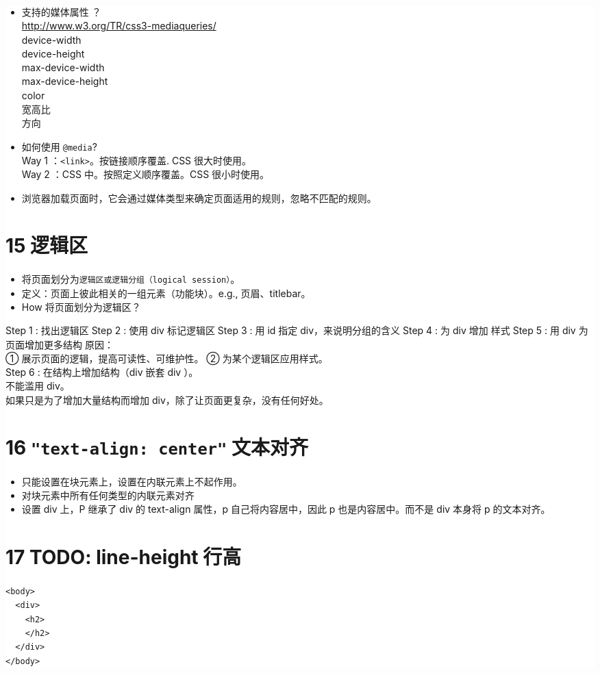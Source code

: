 - 支持的媒体属性 ？  
  http://www.w3.org/TR/css3-mediaqueries/  
  device-width  
  device-height  
  max-device-width  
  max-device-height  
  color  
  宽高比  
  方向

- 如何使用 `@media`?  
  Way 1 ：`<link>`。按链接顺序覆盖. CSS 很大时使用。  
  Way 2 ：CSS 中。按照定义顺序覆盖。CSS 很小时使用。

- 浏览器加载页面时，它会通过媒体类型来确定页面适用的规则，忽略不匹配的规则。

# 15 逻辑区

- 将页面划分为`逻辑区或逻辑分组（logical session）`。
- 定义：页面上彼此相关的一组元素（功能块）。e.g., 页眉、titlebar。
- How 将页面划分为逻辑区？

Step 1 : 找出逻辑区
Step 2 : 使用 div 标记逻辑区
Step 3 : 用 id 指定 div，来说明分组的含义
Step 4 : 为 div 增加 样式
Step 5 : 用 div 为页面增加更多结构
原因：  
① 展示页面的逻辑，提高可读性、可维护性。
② 为某个逻辑区应用样式。  
Step 6 : 在结构上增加结构（div 嵌套 div ）。  
不能滥用 div。  
如果只是为了增加大量结构而增加 div，除了让页面更复杂，没有任何好处。

# 16 `"text-align: center"` 文本对齐

- 只能设置在块元素上，设置在内联元素上不起作用。
- 对块元素中所有任何类型的内联元素对齐
- 设置 div 上，P 继承了 div 的 text-align 属性，p 自己将内容居中，因此 p 也是内容居中。而不是 div 本身将 p 的文本对齐。

# 17 TODO: line-height 行高

```
<body>
  <div>
    <h2>
    </h2>
  </div>
</body>
```
